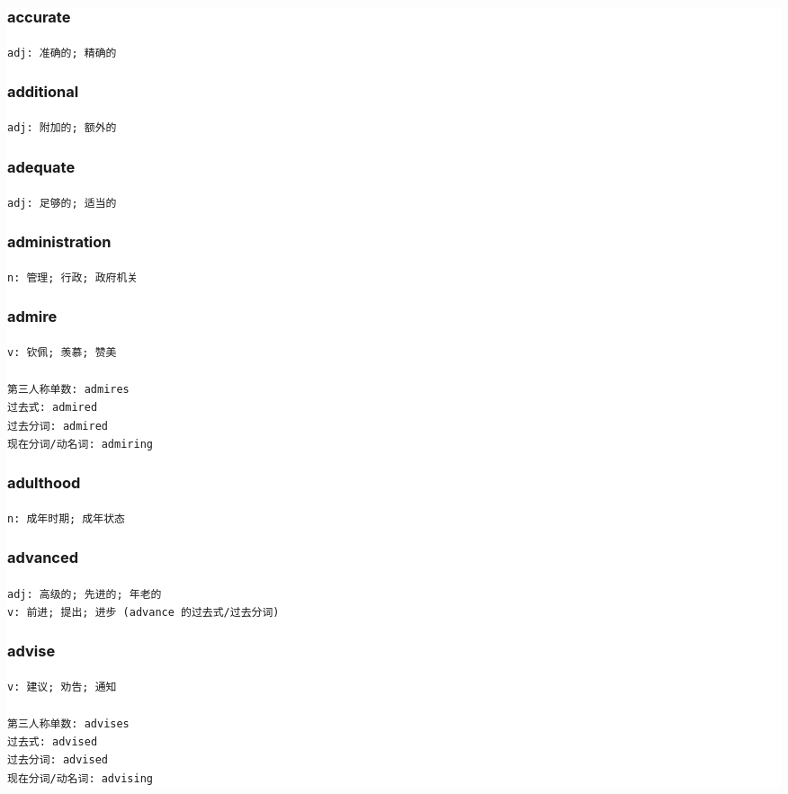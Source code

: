 ### accurate

```tip:c@summary-box
adj: 准确的; 精确的
```

### additional

```tip:c@summary-box
adj: 附加的; 额外的
```

### adequate

```tip:c@summary-box
adj: 足够的; 适当的
```

### administration

```tip:c@summary-box
n: 管理; 行政; 政府机关
```

### admire

```tip:c@summary-box
v: 钦佩; 羡慕; 赞美

第三人称单数: admires  
过去式: admired  
过去分词: admired  
现在分词/动名词: admiring
```

### adulthood

```tip:c@summary-box
n: 成年时期; 成年状态
```

### advanced

```tip:c@summary-box
adj: 高级的; 先进的; 年老的  
v: 前进; 提出; 进步 (advance 的过去式/过去分词)
```

### advise

```tip:c@summary-box
v: 建议; 劝告; 通知

第三人称单数: advises  
过去式: advised  
过去分词: advised  
现在分词/动名词: advising
```
